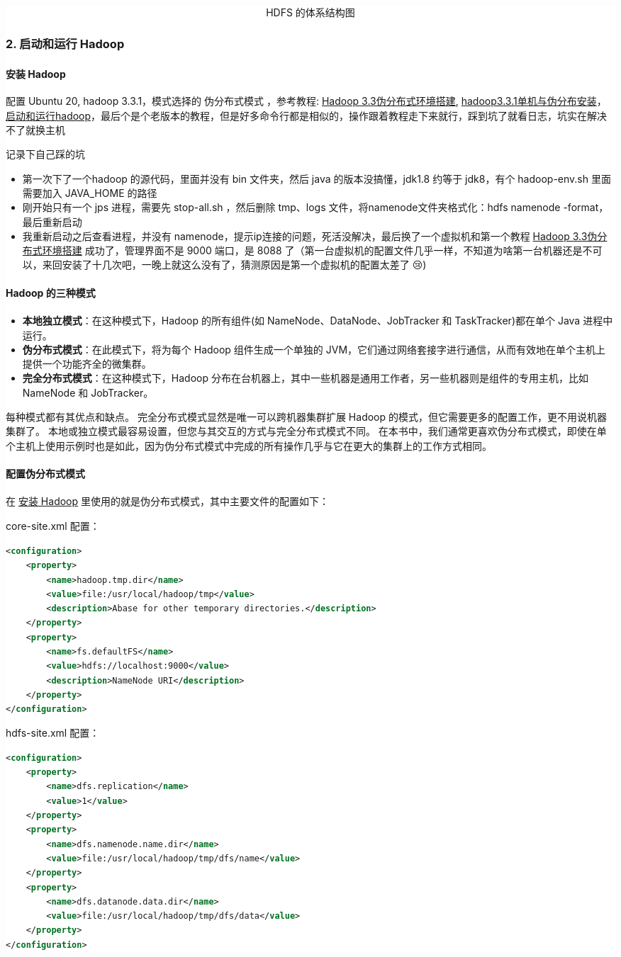 <div align='center'>HDFS 的体系结构图</div>



### 2. 启动和运行 Hadoop

#### 安装 Hadoop

配置 Ubuntu 20, hadoop 3.3.1，模式选择的 伪分布式模式 ，参考教程: [Hadoop 3.3伪分布式环境搭建](https://www.jianshu.com/p/0ea28a25a7da), [hadoop3.3.1单机与伪分布安装](https://blog.csdn.net/weixin_45704680/article/details/120368821)，[启动和运行hadoop](https://bigdata2.apachecn.org/#/docs/hadoop-begin-guide/02)，最后个是个老版本的教程，但是好多命令行都是相似的，操作跟着教程走下来就行，踩到坑了就看日志，坑实在解决不了就换主机

记录下自己踩的坑

- 第一次下了一个hadoop 的源代码，里面并没有 bin 文件夹，然后 java 的版本没搞懂，jdk1.8 约等于 jdk8，有个 hadoop-env.sh 里面需要加入 JAVA_HOME 的路径
- 刚开始只有一个 jps 进程，需要先 stop-all.sh ，然后删除  tmp、logs 文件，将namenode文件夹格式化：hdfs namenode -format，最后重新启动
- 我重新启动之后查看进程，并没有 namenode，提示ip连接的问题，死活没解决，最后换了一个虚拟机和第一个教程 [Hadoop 3.3伪分布式环境搭建](https://www.jianshu.com/p/0ea28a25a7da)  成功了，管理界面不是 9000 端口，是 8088 了（第一台虚拟机的配置文件几乎一样，不知道为啥第一台机器还是不可以，来回安装了十几次吧，一晚上就这么没有了，猜测原因是第一个虚拟机的配置太差了 :cry:)

#### Hadoop 的三种模式

- **本地独立模式**：在这种模式下，Hadoop 的所有组件(如 NameNode、DataNode、JobTracker 和 TaskTracker)都在单个 Java 进程中运行。
- **伪分布式模式**：在此模式下，将为每个 Hadoop 组件生成一个单独的 JVM，它们通过网络套接字进行通信，从而有效地在单个主机上提供一个功能齐全的微集群。
- **完全分布式模式**：在这种模式下，Hadoop 分布在台机器上，其中一些机器是通用工作者，另一些机器则是组件的专用主机，比如 NameNode 和 JobTracker。

每种模式都有其优点和缺点。 完全分布式模式显然是唯一可以跨机器集群扩展 Hadoop 的模式，但它需要更多的配置工作，更不用说机器集群了。 本地或独立模式最容易设置，但您与其交互的方式与完全分布式模式不同。 在本书中，我们通常更喜欢伪分布式模式，即使在单个主机上使用示例时也是如此，因为伪分布式模式中完成的所有操作几乎与它在更大的集群上的工作方式相同。

#### 配置伪分布式模式

在 <a href='####安装 Hadoop'>安装 Hadoop</a> 里使用的就是伪分布式模式，其中主要文件的配置如下：

core-site.xml 配置：

```xml
<configuration>
    <property>
        <name>hadoop.tmp.dir</name>
        <value>file:/usr/local/hadoop/tmp</value>
        <description>Abase for other temporary directories.</description>
    </property>
    <property>
        <name>fs.defaultFS</name>
        <value>hdfs://localhost:9000</value>
        <description>NameNode URI</description>
    </property>
</configuration>
```

hdfs-site.xml 配置：

```xml
<configuration>
    <property>
        <name>dfs.replication</name>
        <value>1</value>
    </property>
    <property>
        <name>dfs.namenode.name.dir</name>
        <value>file:/usr/local/hadoop/tmp/dfs/name</value>
    </property>
    <property>
        <name>dfs.datanode.data.dir</name>
        <value>file:/usr/local/hadoop/tmp/dfs/data</value>
    </property>
</configuration>
```